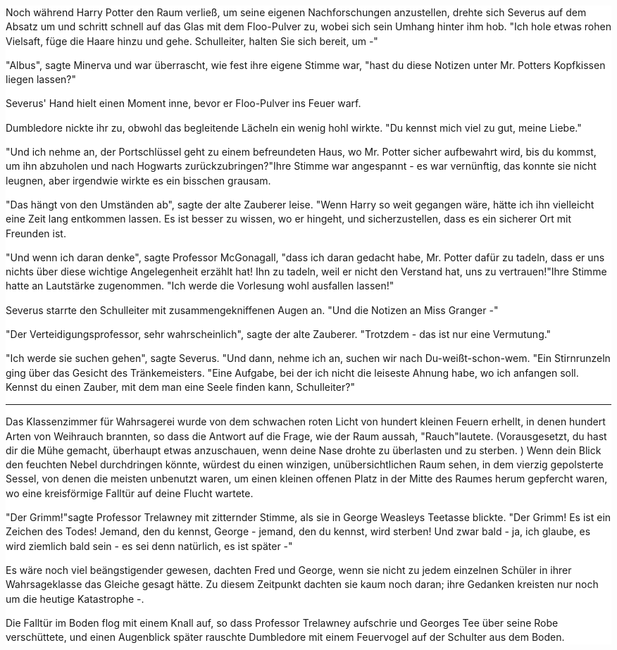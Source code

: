 Noch während Harry Potter den Raum verließ, um seine eigenen Nachforschungen anzustellen, drehte sich Severus auf dem Absatz um und schritt schnell auf das Glas mit dem Floo-Pulver zu, wobei sich sein Umhang hinter ihm hob. "Ich hole etwas rohen Vielsaft, füge die Haare hinzu und gehe. Schulleiter, halten Sie sich bereit, um -"

"Albus", sagte Minerva und war überrascht, wie fest ihre eigene Stimme war, "hast du diese Notizen unter Mr. Potters Kopfkissen liegen lassen?"

Severus' Hand hielt einen Moment inne, bevor er Floo-Pulver ins Feuer warf.

Dumbledore nickte ihr zu, obwohl das begleitende Lächeln ein wenig hohl wirkte. "Du kennst mich viel zu gut, meine Liebe."

"Und ich nehme an, der Portschlüssel geht zu einem befreundeten Haus, wo Mr. Potter sicher aufbewahrt wird, bis du kommst, um ihn abzuholen und nach Hogwarts zurückzubringen?"Ihre Stimme war angespannt - es war vernünftig, das konnte sie nicht leugnen, aber irgendwie wirkte es ein bisschen grausam.

"Das hängt von den Umständen ab", sagte der alte Zauberer leise. "Wenn Harry so weit gegangen wäre, hätte ich ihn vielleicht eine Zeit lang entkommen lassen. Es ist besser zu wissen, wo er hingeht, und sicherzustellen, dass es ein sicherer Ort mit Freunden ist.

"Und wenn ich daran denke", sagte Professor McGonagall, "dass ich daran gedacht habe, Mr. Potter dafür zu tadeln, dass er uns nichts über diese wichtige Angelegenheit erzählt hat! Ihn zu tadeln, weil er nicht den Verstand hat, uns zu vertrauen!"Ihre Stimme hatte an Lautstärke zugenommen. "Ich werde die Vorlesung wohl ausfallen lassen!"

Severus starrte den Schulleiter mit zusammengekniffenen Augen an. "Und die Notizen an Miss Granger -"

"Der Verteidigungsprofessor, sehr wahrscheinlich", sagte der alte Zauberer. "Trotzdem - das ist nur eine Vermutung."

"Ich werde sie suchen gehen", sagte Severus. "Und dann, nehme ich an, suchen wir nach Du-weißt-schon-wem. "Ein Stirnrunzeln ging über das Gesicht des Tränkemeisters. "Eine Aufgabe, bei der ich nicht die leiseste Ahnung habe, wo ich anfangen soll. Kennst du einen Zauber, mit dem man eine Seele finden kann, Schulleiter?"

* * *

Das Klassenzimmer für Wahrsagerei wurde von dem schwachen roten Licht von hundert kleinen Feuern erhellt, in denen hundert Arten von Weihrauch brannten, so dass die Antwort auf die Frage, wie der Raum aussah, "Rauch"lautete. (Vorausgesetzt, du hast dir die Mühe gemacht, überhaupt etwas anzuschauen, wenn deine Nase drohte zu überlasten und zu sterben. ) Wenn dein Blick den feuchten Nebel durchdringen könnte, würdest du einen winzigen, unübersichtlichen Raum sehen, in dem vierzig gepolsterte Sessel, von denen die meisten unbenutzt waren, um einen kleinen offenen Platz in der Mitte des Raumes herum gepfercht waren, wo eine kreisförmige Falltür auf deine Flucht wartete.

"Der Grimm!"sagte Professor Trelawney mit zitternder Stimme, als sie in George Weasleys Teetasse blickte. "Der Grimm! Es ist ein Zeichen des Todes! Jemand, den du kennst, George - jemand, den du kennst, wird sterben! Und zwar bald - ja, ich glaube, es wird ziemlich bald sein - es sei denn natürlich, es ist später -"

Es wäre noch viel beängstigender gewesen, dachten Fred und George, wenn sie nicht zu jedem einzelnen Schüler in ihrer Wahrsageklasse das Gleiche gesagt hätte. Zu diesem Zeitpunkt dachten sie kaum noch daran; ihre Gedanken kreisten nur noch um die heutige Katastrophe -.

Die Falltür im Boden flog mit einem Knall auf, so dass Professor Trelawney aufschrie und Georges Tee über seine Robe verschüttete, und einen Augenblick später rauschte Dumbledore mit einem Feuervogel auf der Schulter aus dem Boden.
